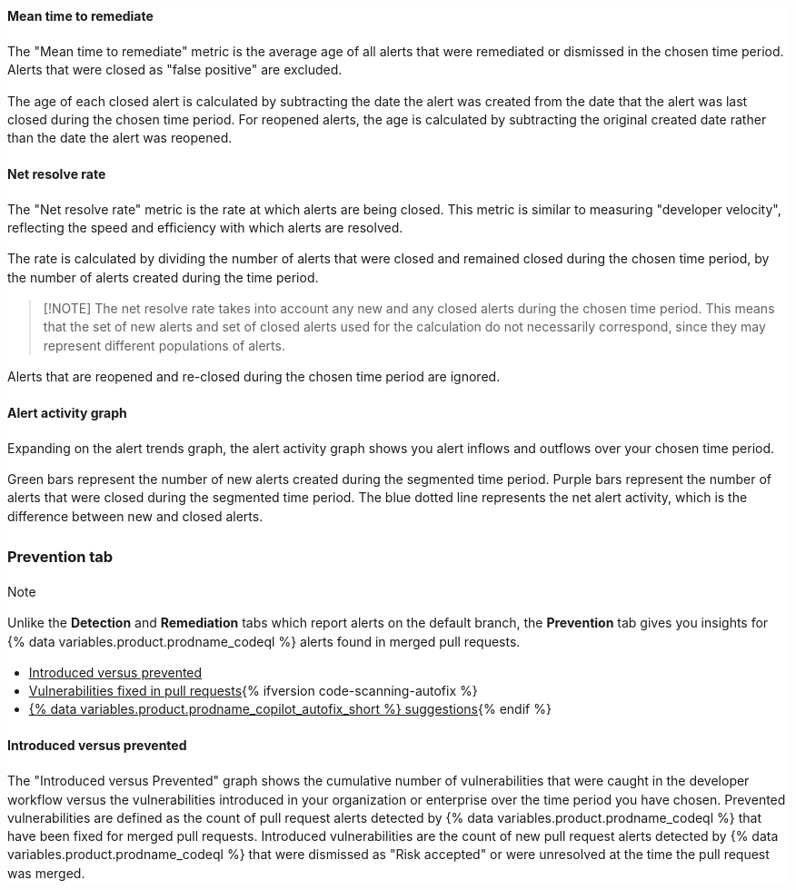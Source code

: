 #### Mean time to remediate

The "Mean time to remediate" metric is the average age of all alerts that were remediated or dismissed in the chosen time period. Alerts that were closed as "false positive" are excluded.

The age of each closed alert is calculated by subtracting the date the alert was created from the date that the alert was last closed during the chosen time period. For reopened alerts, the age is calculated by subtracting the original created date rather than the date the alert was reopened.

#### Net resolve rate

The "Net resolve rate" metric is the rate at which alerts are being closed. This metric is similar to measuring "developer velocity", reflecting the speed and efficiency with which alerts are resolved.

The rate is calculated by dividing the number of alerts that were closed and remained closed during the chosen time period, by the number of alerts created during the time period.

>[!NOTE] The net resolve rate takes into account any new and any closed alerts during the chosen time period. This means that the set of new alerts and set of closed alerts used for the calculation do not necessarily correspond, since they may represent different populations of alerts.

Alerts that are reopened and re-closed during the chosen time period are ignored.

#### Alert activity graph

Expanding on the alert trends graph, the alert activity graph shows you alert inflows and outflows over your chosen time period.

Green bars represent the number of new alerts created during the segmented time period. Purple bars represent the number of alerts that were closed during the segmented time period. The blue dotted line represents the net alert activity, which is the difference between new and closed alerts.

### Prevention tab

>[!NOTE]
> Unlike the **Detection** and **Remediation** tabs which report alerts on the default branch, the **Prevention** tab gives you insights for {% data variables.product.prodname_codeql %} alerts found in merged pull requests.

* [Introduced versus prevented](#introduced-versus-prevented)
* [Vulnerabilities fixed in pull requests](#vulnerabilities-fixed-in-pull-requests){% ifversion code-scanning-autofix %}
* [{% data variables.product.prodname_copilot_autofix_short %} suggestions](##pull-request-alerts-fixed-with-copilot-autofix-suggestions){% endif %}

#### Introduced versus prevented

The "Introduced versus Prevented" graph shows the cumulative number of vulnerabilities that were caught in the developer workflow versus the vulnerabilities introduced in your organization or enterprise over the time period you have chosen. Prevented vulnerabilities are defined as the count of pull request alerts detected by {% data variables.product.prodname_codeql %} that have been fixed for merged pull requests. Introduced vulnerabilities are the count of new pull request alerts detected by {% data variables.product.prodname_codeql %} that were dismissed as "Risk accepted" or were unresolved at the time the pull request was merged.
